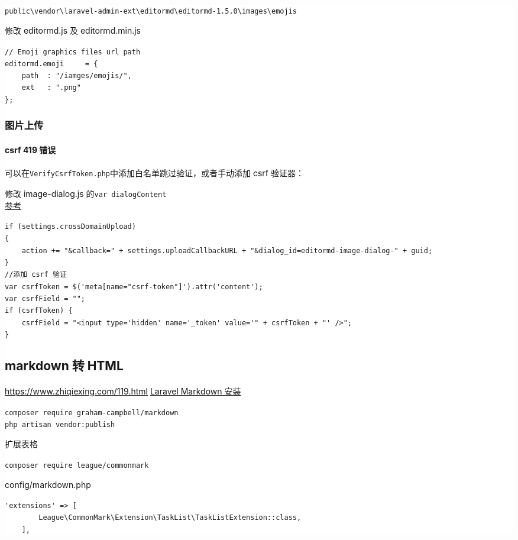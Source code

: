 ```
public\vendor\laravel-admin-ext\editormd\editormd-1.5.0\images\emojis
```

修改 editormd.js 及 editormd.min.js

```
// Emoji graphics files url path
editormd.emoji     = {
    path  : "/iamges/emojis/",
    ext   : ".png"
};
```

### 图片上传

#### csrf 419 错误

可以在`VerifyCsrfToken.php`中添加白名单跳过验证，或者手动添加 csrf 验证器：

修改 image-dialog.js 的`var dialogContent`  
[参考](https://www.jianshu.com/p/8101f7bc80f6)

```
if (settings.crossDomainUpload)
{
    action += "&callback=" + settings.uploadCallbackURL + "&dialog_id=editormd-image-dialog-" + guid;
}
//添加 csrf 验证
var csrfToken = $('meta[name="csrf-token"]').attr('content');
var csrfField = "";
if (csrfToken) {
    csrfField = "<input type='hidden' name='_token' value='" + csrfToken + "' />";
}
```

## markdown 转 HTML

<https://www.zhiqiexing.com/119.html>
[Laravel Markdown 安装](https://github.com/GrahamCampbell/Laravel-Markdown)

```
composer require graham-campbell/markdown
php artisan vendor:publish
```

扩展表格

```
composer require league/commonmark
```

config/markdown.php

```
'extensions' => [
        League\CommonMark\Extension\TaskList\TaskListExtension::class,
    ],
```
